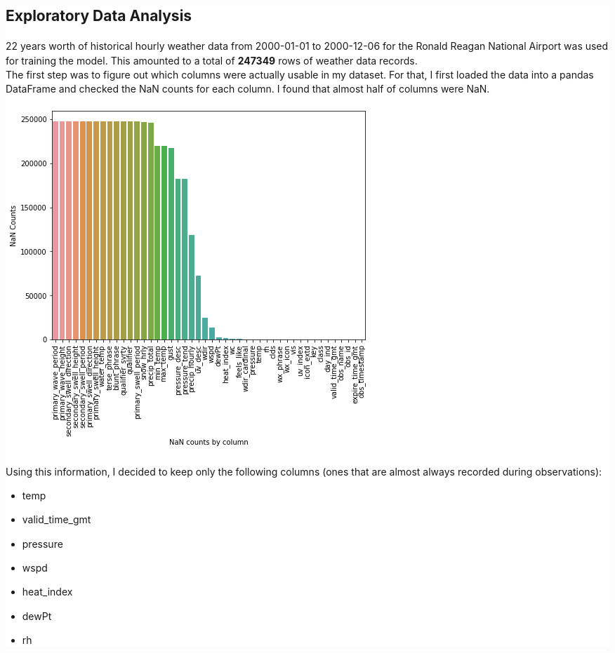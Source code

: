 ## **Exploratory Data Analysis**

22 years worth of historical hourly weather data from 2000-01-01 to
2000-12-06 for the Ronald Reagan National Airport was used for training
the model. This amounted to a total of **247349** rows of weather data
records.  
The first step was to figure out which columns were actually usable in
my dataset. For that, I first loaded the data into a pandas DataFrame
and checked the NaN counts for each column. I found that almost half of
columns were NaN.  

![image](./docs/nan-counts.png)

Using this information, I decided to keep only the following columns
(ones that are almost always recorded during observations):  


  - temp

  - valid\_time\_gmt

  - pressure

  - wspd

  - heat\_index

  - dewPt

  - rh
